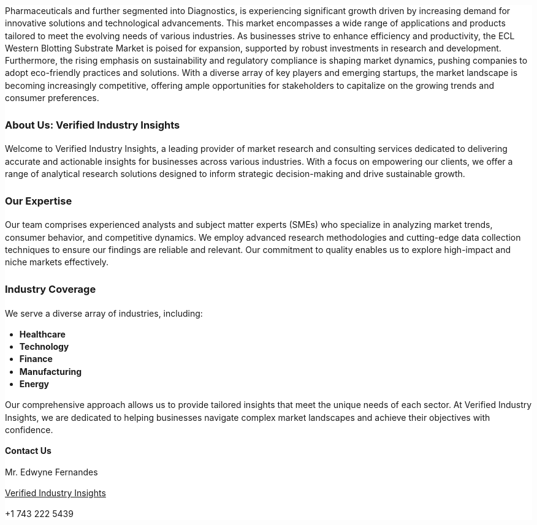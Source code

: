 Pharmaceuticals and further segmented into Diagnostics, is experiencing significant growth driven by increasing demand for innovative solutions and technological advancements. This market encompasses a wide range of applications and products tailored to meet the evolving needs of various industries. As businesses strive to enhance efficiency and productivity, the ECL Western Blotting Substrate Market is poised for expansion, supported by robust investments in research and development. Furthermore, the rising emphasis on sustainability and regulatory compliance is shaping market dynamics, pushing companies to adopt eco-friendly practices and solutions. With a diverse array of key players and emerging startups, the market landscape is becoming increasingly competitive, offering ample opportunities for stakeholders to capitalize on the growing trends and consumer preferences.</p><h3>About Us: Verified Industry Insights</h3><p>Welcome to Verified Industry Insights, a leading provider of market research and consulting services dedicated to delivering accurate and actionable insights for businesses across various industries. With a focus on empowering our clients, we offer a range of analytical research solutions designed to inform strategic decision-making and drive sustainable growth.</p><h3>Our Expertise</h3><p>Our team comprises experienced analysts and subject matter experts (SMEs) who specialize in analyzing market trends, consumer behavior, and competitive dynamics. We employ advanced research methodologies and cutting-edge data collection techniques to ensure our findings are reliable and relevant. Our commitment to quality enables us to explore high-impact and niche markets effectively.</p><h3>Industry Coverage</h3><p>We serve a diverse array of industries, including:</p><ul><li><strong>Healthcare</strong></li><li><strong>Technology</strong></li><li><strong>Finance</strong></li><li><strong>Manufacturing</strong></li><li><strong>Energy</strong></li></ul><p>Our comprehensive approach allows us to provide tailored insights that meet the unique needs of each sector. At Verified Industry Insights, we are dedicated to helping businesses navigate complex market landscapes and achieve their objectives with confidence.</p><p><strong>Contact Us</strong></p><p>Mr. Edwyne Fernandes</p><p><a href="https://www.verifiedindustryinsights.com/">Verified Industry Insights</a></p><p>+1 743 222 5439</p>
